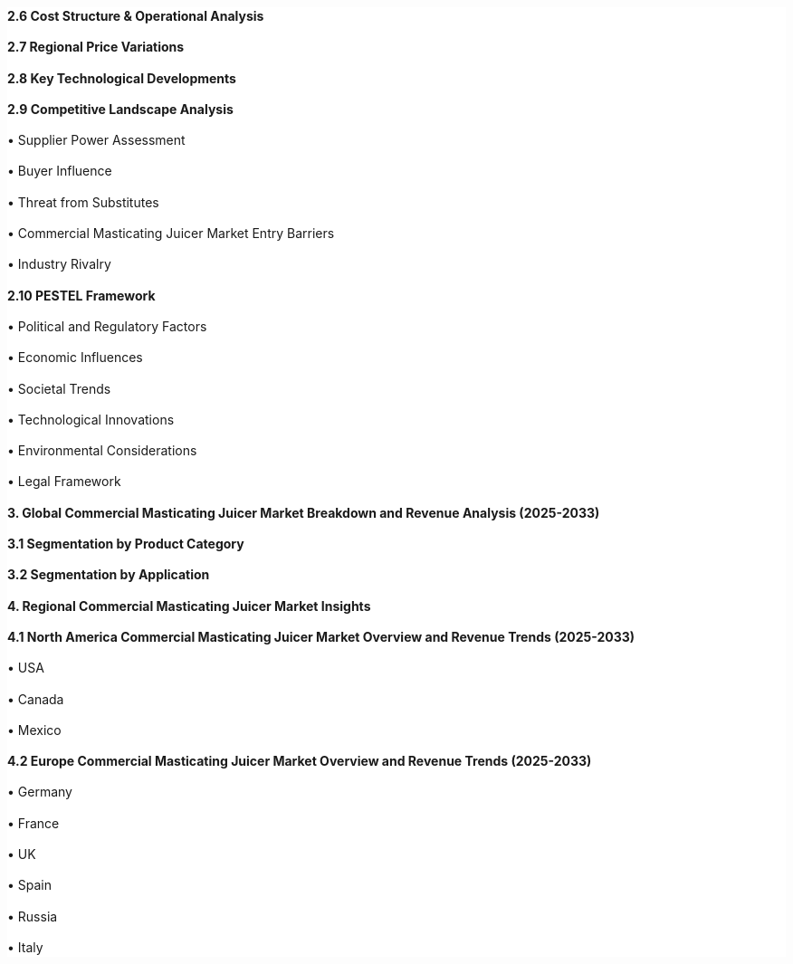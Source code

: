 <strong>2.6 Cost Structure & Operational Analysis</strong>

<strong>2.7 Regional Price Variations</strong>

<strong>2.8 Key Technological Developments</strong>

<strong>2.9 Competitive Landscape Analysis</strong>

• Supplier Power Assessment

• Buyer Influence

• Threat from Substitutes

• Commercial Masticating Juicer Market Entry Barriers

• Industry Rivalry

<strong>2.10 PESTEL Framework</strong>

• Political and Regulatory Factors

• Economic Influences

• Societal Trends

• Technological Innovations

• Environmental Considerations

• Legal Framework

<strong>3. Global Commercial Masticating Juicer Market Breakdown and Revenue Analysis (2025-2033)</strong>

<strong>3.1 Segmentation by Product Category</strong>

<strong>3.2 Segmentation by Application</strong>

<strong>4. Regional Commercial Masticating Juicer Market Insights</strong>

<strong>4.1 North America Commercial Masticating Juicer Market Overview and Revenue Trends (2025-2033)</strong>

• USA

• Canada

• Mexico

<strong>4.2 Europe Commercial Masticating Juicer Market Overview and Revenue Trends (2025-2033)</strong>

• Germany

• France

• UK

• Spain

• Russia

• Italy
